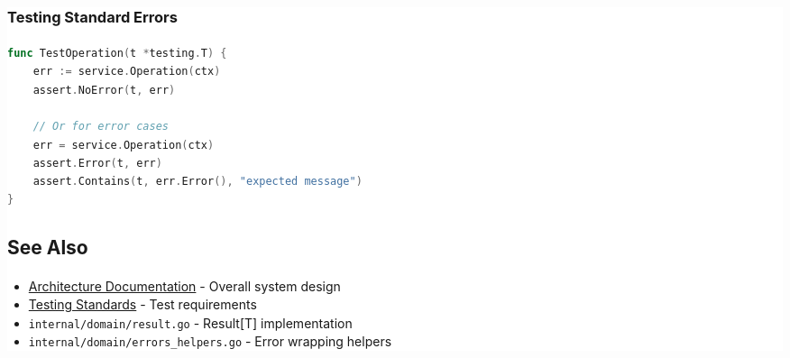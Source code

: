### Testing Standard Errors

```go
func TestOperation(t *testing.T) {
    err := service.Operation(ctx)
    assert.NoError(t, err)
    
    // Or for error cases
    err = service.Operation(ctx)
    assert.Error(t, err)
    assert.Contains(t, err.Error(), "expected message")
}
```

## See Also

- [Architecture Documentation](architecture.md) - Overall system design
- [Testing Standards](testing.md) - Test requirements
- `internal/domain/result.go` - Result[T] implementation
- `internal/domain/errors_helpers.go` - Error wrapping helpers

